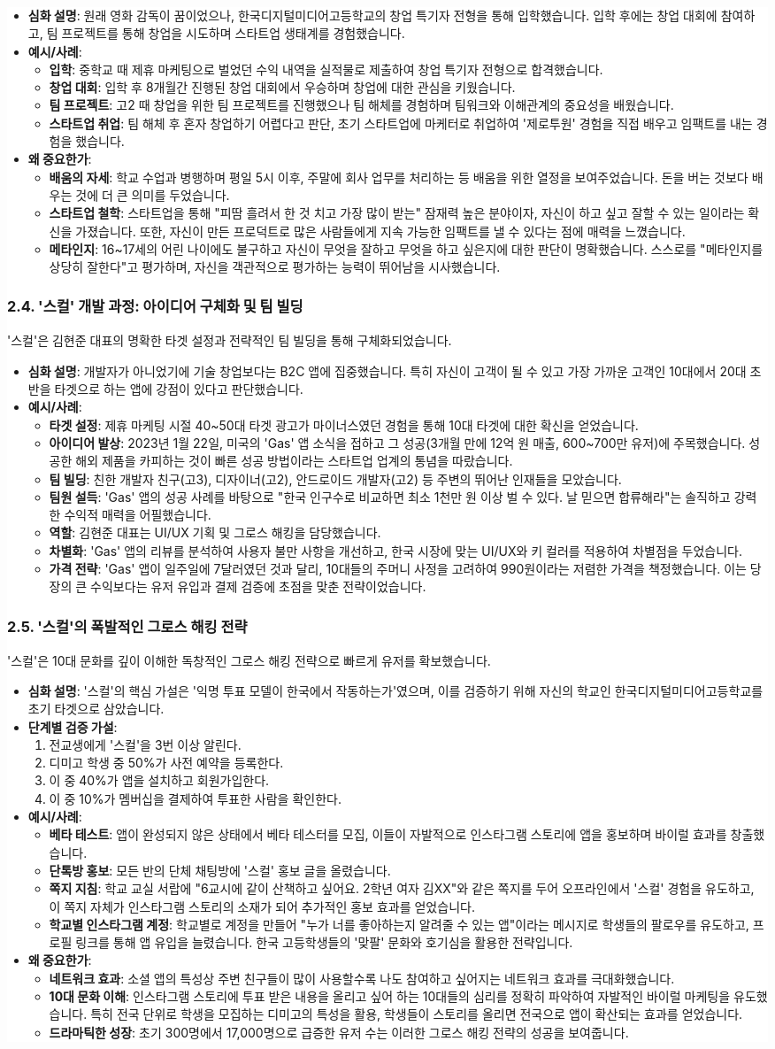 *   **심화 설명**: 원래 영화 감독이 꿈이었으나, 한국디지털미디어고등학교의 창업 특기자 전형을 통해 입학했습니다. 입학 후에는 창업 대회에 참여하고, 팀 프로젝트를 통해 창업을 시도하며 스타트업 생태계를 경험했습니다.
*   **예시/사례**:
    *   **입학**: 중학교 때 제휴 마케팅으로 벌었던 수익 내역을 실적물로 제출하여 창업 특기자 전형으로 합격했습니다.
    *   **창업 대회**: 입학 후 8개월간 진행된 창업 대회에서 우승하며 창업에 대한 관심을 키웠습니다.
    *   **팀 프로젝트**: 고2 때 창업을 위한 팀 프로젝트를 진행했으나 팀 해체를 경험하며 팀워크와 이해관계의 중요성을 배웠습니다.
    *   **스타트업 취업**: 팀 해체 후 혼자 창업하기 어렵다고 판단, 초기 스타트업에 마케터로 취업하여 '제로투원' 경험을 직접 배우고 임팩트를 내는 경험을 했습니다.
*   **왜 중요한가**:
    *   **배움의 자세**: 학교 수업과 병행하며 평일 5시 이후, 주말에 회사 업무를 처리하는 등 배움을 위한 열정을 보여주었습니다. 돈을 버는 것보다 배우는 것에 더 큰 의미를 두었습니다.
    *   **스타트업 철학**: 스타트업을 통해 "피땀 흘려서 한 것 치고 가장 많이 받는" 잠재력 높은 분야이자, 자신이 하고 싶고 잘할 수 있는 일이라는 확신을 가졌습니다. 또한, 자신이 만든 프로덕트로 많은 사람들에게 지속 가능한 임팩트를 낼 수 있다는 점에 매력을 느꼈습니다.
    *   **메타인지**: 16~17세의 어린 나이에도 불구하고 자신이 무엇을 잘하고 무엇을 하고 싶은지에 대한 판단이 명확했습니다. 스스로를 "메타인지를 상당히 잘한다"고 평가하며, 자신을 객관적으로 평가하는 능력이 뛰어남을 시사했습니다.

### 2.4. '스컬' 개발 과정: 아이디어 구체화 및 팀 빌딩
'스컬'은 김현준 대표의 명확한 타겟 설정과 전략적인 팀 빌딩을 통해 구체화되었습니다.

*   **심화 설명**: 개발자가 아니었기에 기술 창업보다는 B2C 앱에 집중했습니다. 특히 자신이 고객이 될 수 있고 가장 가까운 고객인 10대에서 20대 초반을 타겟으로 하는 앱에 강점이 있다고 판단했습니다.
*   **예시/사례**:
    *   **타겟 설정**: 제휴 마케팅 시절 40~50대 타겟 광고가 마이너스였던 경험을 통해 10대 타겟에 대한 확신을 얻었습니다.
    *   **아이디어 발상**: 2023년 1월 22일, 미국의 'Gas' 앱 소식을 접하고 그 성공(3개월 만에 12억 원 매출, 600~700만 유저)에 주목했습니다. 성공한 해외 제품을 카피하는 것이 빠른 성공 방법이라는 스타트업 업계의 통념을 따랐습니다.
    *   **팀 빌딩**: 친한 개발자 친구(고3), 디자이너(고2), 안드로이드 개발자(고2) 등 주변의 뛰어난 인재들을 모았습니다.
    *   **팀원 설득**: 'Gas' 앱의 성공 사례를 바탕으로 "한국 인구수로 비교하면 최소 1천만 원 이상 벌 수 있다. 날 믿으면 합류해라"는 솔직하고 강력한 수익적 매력을 어필했습니다.
    *   **역할**: 김현준 대표는 UI/UX 기획 및 그로스 해킹을 담당했습니다.
    *   **차별화**: 'Gas' 앱의 리뷰를 분석하여 사용자 불만 사항을 개선하고, 한국 시장에 맞는 UI/UX와 키 컬러를 적용하여 차별점을 두었습니다.
    *   **가격 전략**: 'Gas' 앱이 일주일에 7달러였던 것과 달리, 10대들의 주머니 사정을 고려하여 990원이라는 저렴한 가격을 책정했습니다. 이는 당장의 큰 수익보다는 유저 유입과 결제 검증에 초점을 맞춘 전략이었습니다.

### 2.5. '스컬'의 폭발적인 그로스 해킹 전략
'스컬'은 10대 문화를 깊이 이해한 독창적인 그로스 해킹 전략으로 빠르게 유저를 확보했습니다.

*   **심화 설명**: '스컬'의 핵심 가설은 '익명 투표 모델이 한국에서 작동하는가'였으며, 이를 검증하기 위해 자신의 학교인 한국디지털미디어고등학교를 초기 타겟으로 삼았습니다.
*   **단계별 검증 가설**:
    1.  전교생에게 '스컬'을 3번 이상 알린다.
    2.  디미고 학생 중 50%가 사전 예약을 등록한다.
    3.  이 중 40%가 앱을 설치하고 회원가입한다.
    4.  이 중 10%가 멤버십을 결제하여 투표한 사람을 확인한다.
*   **예시/사례**:
    *   **베타 테스트**: 앱이 완성되지 않은 상태에서 베타 테스터를 모집, 이들이 자발적으로 인스타그램 스토리에 앱을 홍보하며 바이럴 효과를 창출했습니다.
    *   **단톡방 홍보**: 모든 반의 단체 채팅방에 '스컬' 홍보 글을 올렸습니다.
    *   **쪽지 지침**: 학교 교실 서랍에 "6교시에 같이 산책하고 싶어요. 2학년 여자 김XX"와 같은 쪽지를 두어 오프라인에서 '스컬' 경험을 유도하고, 이 쪽지 자체가 인스타그램 스토리의 소재가 되어 추가적인 홍보 효과를 얻었습니다.
    *   **학교별 인스타그램 계정**: 학교별로 계정을 만들어 "누가 너를 좋아하는지 알려줄 수 있는 앱"이라는 메시지로 학생들의 팔로우를 유도하고, 프로필 링크를 통해 앱 유입을 늘렸습니다. 한국 고등학생들의 '맞팔' 문화와 호기심을 활용한 전략입니다.
*   **왜 중요한가**:
    *   **네트워크 효과**: 소셜 앱의 특성상 주변 친구들이 많이 사용할수록 나도 참여하고 싶어지는 네트워크 효과를 극대화했습니다.
    *   **10대 문화 이해**: 인스타그램 스토리에 투표 받은 내용을 올리고 싶어 하는 10대들의 심리를 정확히 파악하여 자발적인 바이럴 마케팅을 유도했습니다. 특히 전국 단위로 학생을 모집하는 디미고의 특성을 활용, 학생들이 스토리를 올리면 전국으로 앱이 확산되는 효과를 얻었습니다.
    *   **드라마틱한 성장**: 초기 300명에서 17,000명으로 급증한 유저 수는 이러한 그로스 해킹 전략의 성공을 보여줍니다.
